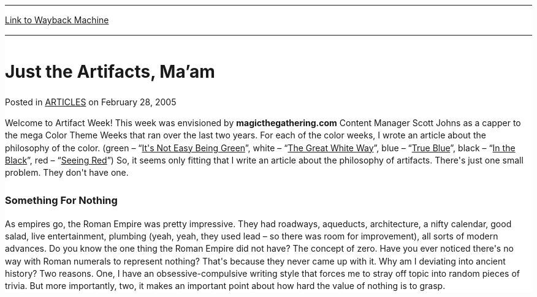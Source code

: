 
---
[Link to Wayback Machine](https://web.archive.org/web/20150122083829/http://magic.wizards.com/en/articles/archive/just-artifacts-maam-2005-02-28)

[_metadata_:description]:- "Welcome to Artifact Week! This week was envisioned by magicthegathering.com Content Manager Scott Johns as a capper to the mega Color Theme Weeks that ran over the last two years. For each of the color weeks, I wrote an article about the philosophy of the color."
[_metadata_:generator]:- "Drupal 7 (http://drupal.org)"
[_metadata_:node]:- "117992"
[_metadata_:publish_date]:- "2005-02-28"
[_metadata_:source]:- "div-main-content"
[_metadata_:title]:- "Just the Artifacts, Ma’am"
[_metadata_:wayback_capture_timestamp]:- "2015-01-22 08:38:29"
[_metadata_:wayback_raw_url]:- "https://web.archive.org/web/20150122083829id_/http://magic.wizards.com/en/articles/archive/just-artifacts-maam-2005-02-28"
[_metadata_:wayback_url]:- "http://magic.wizards.com/en/articles/archive/just-artifacts-maam-2005-02-28"
---


Just the Artifacts, Ma’am
=========================



 Posted in [ARTICLES](/en/articles)
 on February 28, 2005 









Welcome to Artifact Week! This week was envisioned by **magicthegathering.com** Content Manager Scott Johns as a capper to the mega Color Theme Weeks that ran over the last two years. For each of the color weeks, I wrote an article about the philosophy of the color. (green – “[It's Not Easy Being Green](http://archive.wizards.com/Magic/Magazine/Article.aspx?x=mtgcom/daily/mr43)”, white – “[The Great White Way](http://archive.wizards.com/Magic/Magazine/Article.aspx?x=mtgcom/daily/mr57)”, blue – “[True Blue](http://archive.wizards.com/Magic/Magazine/Article.aspx?x=mtgcom/daily/mr84)”, black – “[In the Black](http://archive.wizards.com/Magic/Magazine/Article.aspx?x=mtgcom/daily/mr109)”, red – “[Seeing Red](http://archive.wizards.com/Magic/Magazine/Article.aspx?x=mtgcom/daily/mr133)”) So, it seems only fitting that I write an article about the philosophy of artifacts. There's just one small problem. They don't have one.


### Something For Nothing


As empires go, the Roman Empire was pretty impressive. They had roadways, aqueducts, architecture, a nifty calendar, good salad, live entertainment, plumbing (yeah, yeah, they used lead – so there was room for improvement), all sorts of modern advances. Do you know the one thing the Roman Empire did not have? The concept of zero. Have you ever noticed there's no way with Roman numerals to represent nothing? That's because they never came up with it. Why am I deviating into ancient history? Two reasons. One, I have an obsessive-compulsive writing style that forces me to stray off topic into random pieces of trivia. But more importantly, two, it makes an important point about how hard the value of nothing is to grasp.
